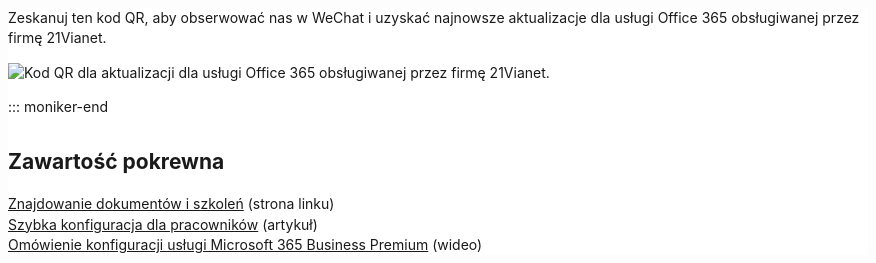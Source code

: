 Zeskanuj ten kod QR, aby obserwować nas w WeChat i uzyskać najnowsze aktualizacje dla usługi Office 365 obsługiwanej przez firmę 21Vianet.

![Kod QR dla aktualizacji dla usługi Office 365 obsługiwanej przez firmę 21Vianet.](../media/4d8fe09c-1a11-4cd8-be4c-75add8dccddd.jpg)

::: moniker-end

## <a name="related-content"></a>Zawartość pokrewna

[Znajdowanie dokumentów i szkoleń](index.yml) (strona linku)\
[Szybka konfiguracja dla pracowników](setup/employee-quick-setup.md) (artykuł)\
[Omówienie konfiguracji usługi Microsoft 365 Business Premium](setup/plan-your-setup.md) (wideo)
